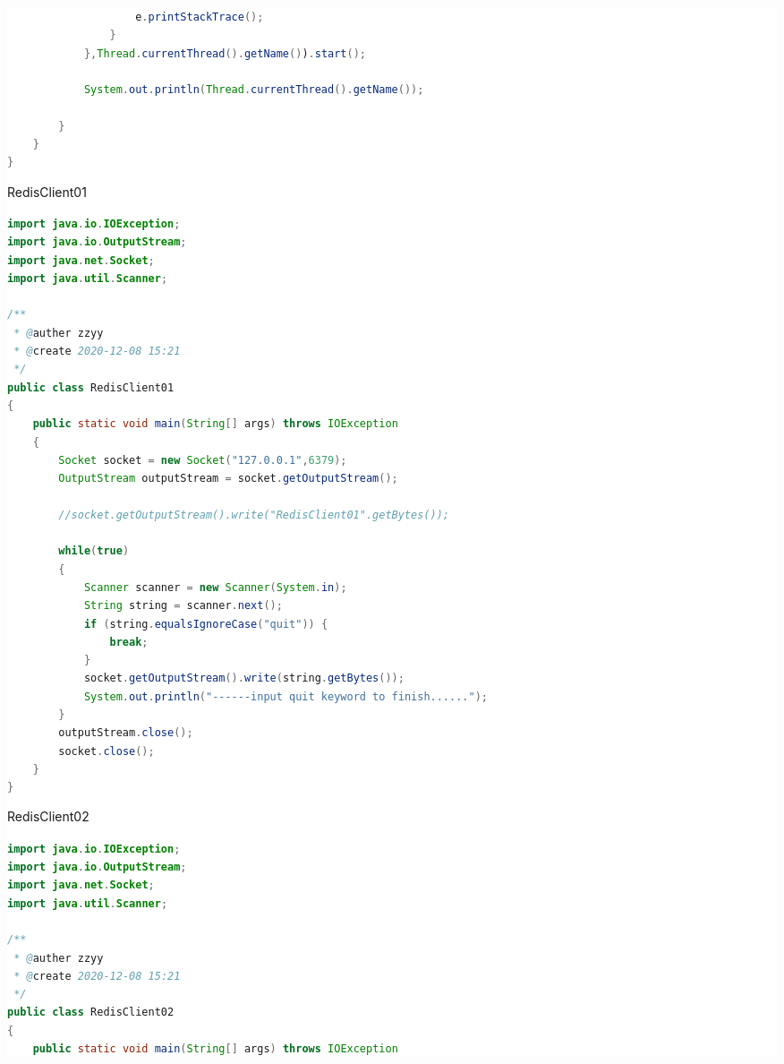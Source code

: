    ```java
                       e.printStackTrace();
                   }
               },Thread.currentThread().getName()).start();
   
               System.out.println(Thread.currentThread().getName());
   
           }
       }
   }
   
   ```

   RedisClient01

   ```java
   import java.io.IOException;
   import java.io.OutputStream;
   import java.net.Socket;
   import java.util.Scanner;
   
   /**
    * @auther zzyy
    * @create 2020-12-08 15:21
    */
   public class RedisClient01
   {
       public static void main(String[] args) throws IOException
       {
           Socket socket = new Socket("127.0.0.1",6379);
           OutputStream outputStream = socket.getOutputStream();
   
           //socket.getOutputStream().write("RedisClient01".getBytes());
   
           while(true)
           {
               Scanner scanner = new Scanner(System.in);
               String string = scanner.next();
               if (string.equalsIgnoreCase("quit")) {
                   break;
               }
               socket.getOutputStream().write(string.getBytes());
               System.out.println("------input quit keyword to finish......");
           }
           outputStream.close();
           socket.close();
       }
   }
   
   ```

   RedisClient02

   ```java
   import java.io.IOException;
   import java.io.OutputStream;
   import java.net.Socket;
   import java.util.Scanner;
   
   /**
    * @auther zzyy
    * @create 2020-12-08 15:21
    */
   public class RedisClient02
   {
       public static void main(String[] args) throws IOException
   ```